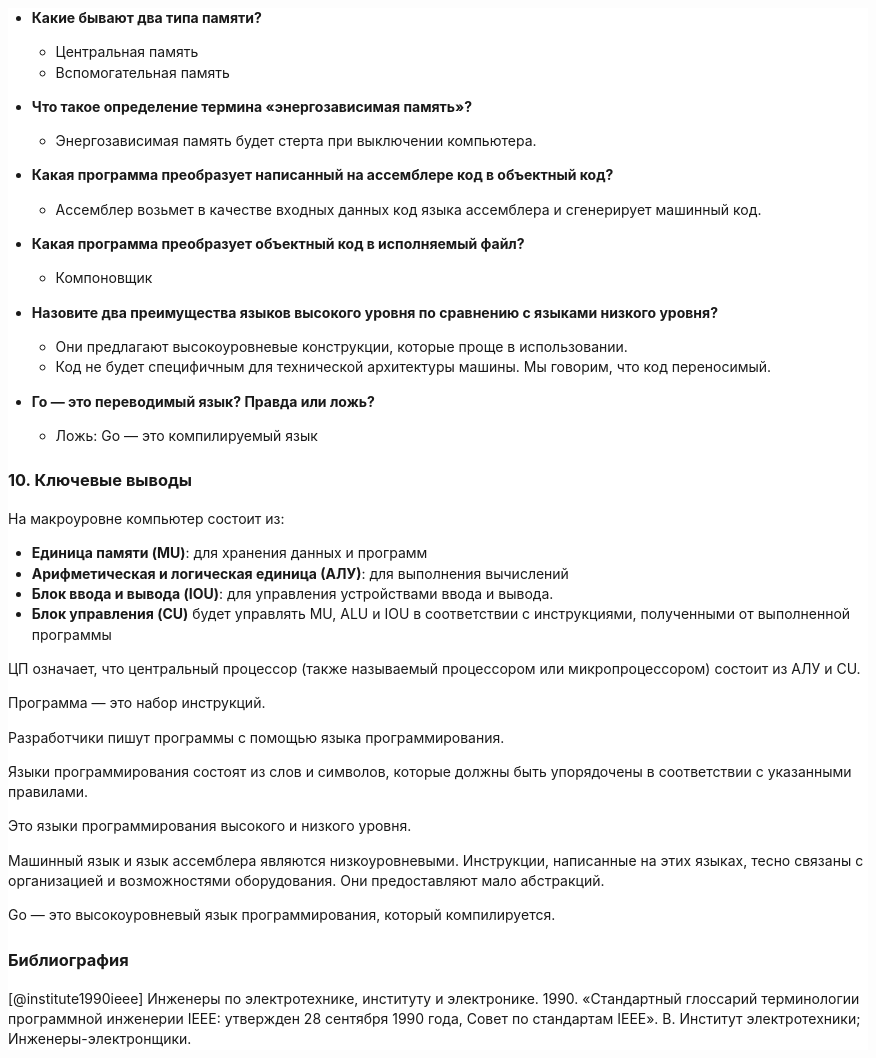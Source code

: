 - **Какие бывают два типа памяти?**
  - Центральная память
  - Вспомогательная память

- **Что такое определение термина «энергозависимая память»?**
  - Энергозависимая память будет стерта при выключении компьютера.

- **Какая программа преобразует написанный на ассемблере код в объектный код?**
  - Ассемблер возьмет в качестве входных данных код языка ассемблера и сгенерирует машинный код.

- **Какая программа преобразует объектный код в исполняемый файл?**
  - Компоновщик

- **Назовите два преимущества языков высокого уровня по сравнению с языками низкого уровня?**
  - Они предлагают высокоуровневые конструкции, которые проще в использовании.
  - Код не будет специфичным для технической архитектуры машины. Мы говорим, что код переносимый.

- **Го — это переводимый язык? Правда или ложь?**
  - Ложь: Go — это компилируемый язык

### 10. Ключевые выводы
На макроуровне компьютер состоит из:

- **Единица памяти (MU)**: для хранения данных и программ
- **Арифметическая и логическая единица (АЛУ)**: для выполнения вычислений
- **Блок ввода и вывода (IOU)**: для управления устройствами ввода и вывода.
- **Блок управления (CU)** будет управлять MU, ALU и IOU в соответствии с инструкциями, полученными от выполненной программы

ЦП означает, что центральный процессор (также называемый процессором или микропроцессором) состоит из АЛУ и CU.

Программа — это набор инструкций.

Разработчики пишут программы с помощью языка программирования.

Языки программирования состоят из слов и символов, которые должны быть упорядочены в соответствии с указанными правилами.

Это языки программирования высокого и низкого уровня.

Машинный язык и язык ассемблера являются низкоуровневыми. Инструкции, написанные на этих языках, тесно связаны с организацией и возможностями оборудования. Они предоставляют мало абстракций.

Go — это высокоуровневый язык программирования, который компилируется.

### Библиография
[@institute1990ieee] Инженеры по электротехнике, институту и электронике. 1990. «Стандартный глоссарий терминологии программной инженерии IEEE: утвержден 28 сентября 1990 года, Совет по стандартам IEEE». В. Институт электротехники; Инженеры-электронщики.
